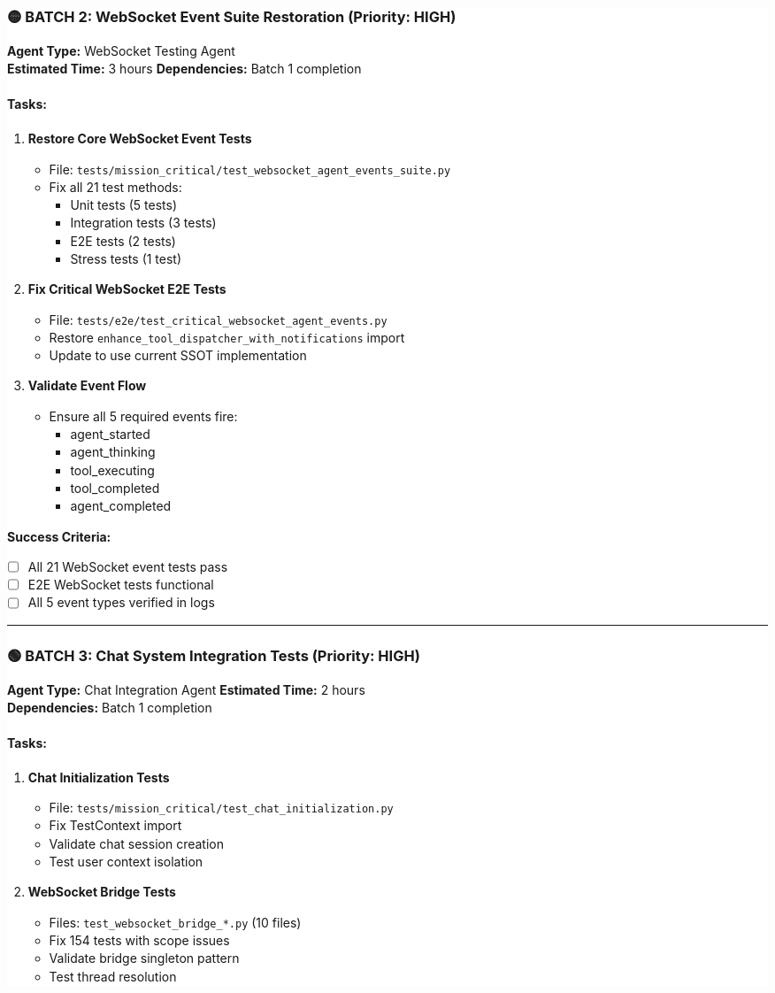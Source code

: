 
### 🟡 BATCH 2: WebSocket Event Suite Restoration (Priority: HIGH)
**Agent Type:** WebSocket Testing Agent  
**Estimated Time:** 3 hours
**Dependencies:** Batch 1 completion

#### Tasks:
1. **Restore Core WebSocket Event Tests**
   - File: `tests/mission_critical/test_websocket_agent_events_suite.py`
   - Fix all 21 test methods:
     - Unit tests (5 tests)
     - Integration tests (3 tests)  
     - E2E tests (2 tests)
     - Stress tests (1 test)

2. **Fix Critical WebSocket E2E Tests**
   - File: `tests/e2e/test_critical_websocket_agent_events.py`
   - Restore `enhance_tool_dispatcher_with_notifications` import
   - Update to use current SSOT implementation

3. **Validate Event Flow**
   - Ensure all 5 required events fire:
     - agent_started
     - agent_thinking
     - tool_executing
     - tool_completed
     - agent_completed

**Success Criteria:**
- [ ] All 21 WebSocket event tests pass
- [ ] E2E WebSocket tests functional
- [ ] All 5 event types verified in logs

---

### 🟢 BATCH 3: Chat System Integration Tests (Priority: HIGH)
**Agent Type:** Chat Integration Agent
**Estimated Time:** 2 hours  
**Dependencies:** Batch 1 completion

#### Tasks:
1. **Chat Initialization Tests**
   - File: `tests/mission_critical/test_chat_initialization.py`
   - Fix TestContext import
   - Validate chat session creation
   - Test user context isolation

2. **WebSocket Bridge Tests**
   - Files: `test_websocket_bridge_*.py` (10 files)
   - Fix 154 tests with scope issues
   - Validate bridge singleton pattern
   - Test thread resolution
